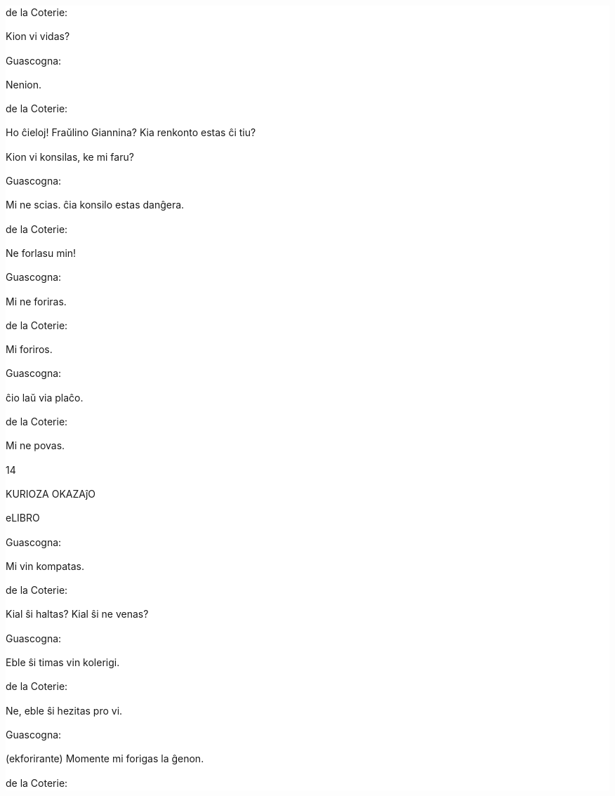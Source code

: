 de la Coterie:

Kion vi vidas? 

Guascogna:

Nenion. 

de la Coterie:

Ho ĉieloj\! Fraŭlino Giannina? Kia renkonto estas ĉi tiu? 

Kion vi konsilas, ke mi faru? 

Guascogna:

Mi ne scias. ĉia konsilo estas danĝera. 

de la Coterie:

Ne forlasu min\! 

Guascogna:

Mi ne foriras. 

de la Coterie:

Mi foriros. 

Guascogna:

ĉio laŭ via plaĉo. 

de la Coterie:

Mi ne povas. 

14

KURIOZA OKAZAĵO

eLIBRO

Guascogna:

Mi vin kompatas. 

de la Coterie:

Kial ŝi haltas? Kial ŝi ne venas? 

Guascogna:

Eble ŝi timas vin kolerigi. 

de la Coterie:

Ne, eble ŝi hezitas pro vi. 

Guascogna:

\(ekforirante\) Momente mi forigas la ĝenon. 

de la Coterie:
